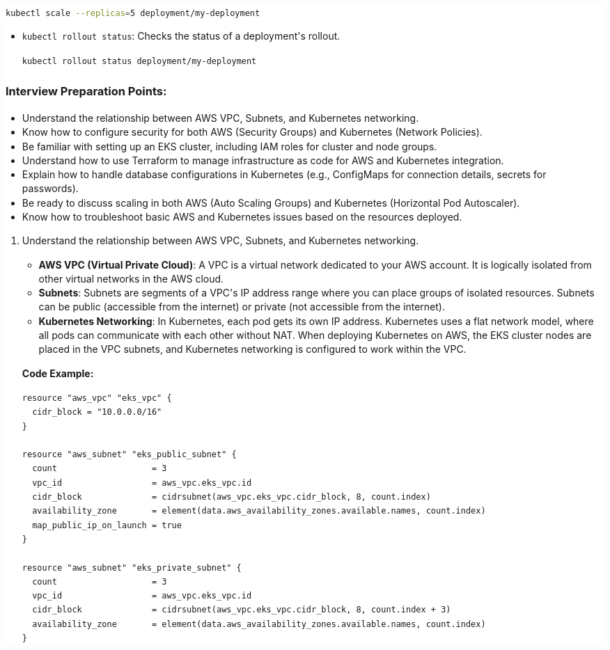   ```bash
  kubectl scale --replicas=5 deployment/my-deployment
  ```
- `kubectl rollout status`: Checks the status of a deployment's rollout.
  ```bash
  kubectl rollout status deployment/my-deployment
  ```

### Interview Preparation Points:
- Understand the relationship between AWS VPC, Subnets, and Kubernetes networking.
- Know how to configure security for both AWS (Security Groups) and Kubernetes (Network Policies).
- Be familiar with setting up an EKS cluster, including IAM roles for cluster and node groups.
- Understand how to use Terraform to manage infrastructure as code for AWS and Kubernetes integration.
- Explain how to handle database configurations in Kubernetes (e.g., ConfigMaps for connection details, secrets for passwords).
- Be ready to discuss scaling in both AWS (Auto Scaling Groups) and Kubernetes (Horizontal Pod Autoscaler).
- Know how to troubleshoot basic AWS and Kubernetes issues based on the resources deployed.

1. Understand the relationship between AWS VPC, Subnets, and Kubernetes networking.
    - **AWS VPC (Virtual Private Cloud)**: A VPC is a virtual network dedicated to your AWS account. It is logically isolated from other virtual networks in the AWS cloud.
    - **Subnets**: Subnets are segments of a VPC's IP address range where you can place groups of isolated resources. Subnets can be public (accessible from the internet) or private (not accessible from the internet).
    - **Kubernetes Networking**: In Kubernetes, each pod gets its own IP address. Kubernetes uses a flat network model, where all pods can communicate with each other without NAT. When deploying Kubernetes on AWS, the EKS cluster nodes are placed in the VPC subnets, and Kubernetes networking is configured to work within the VPC.

    **Code Example:**

    ```hcl
    resource "aws_vpc" "eks_vpc" {
      cidr_block = "10.0.0.0/16"
    }

    resource "aws_subnet" "eks_public_subnet" {
      count                   = 3
      vpc_id                  = aws_vpc.eks_vpc.id
      cidr_block              = cidrsubnet(aws_vpc.eks_vpc.cidr_block, 8, count.index)
      availability_zone       = element(data.aws_availability_zones.available.names, count.index)
      map_public_ip_on_launch = true
    }

    resource "aws_subnet" "eks_private_subnet" {
      count                   = 3
      vpc_id                  = aws_vpc.eks_vpc.id
      cidr_block              = cidrsubnet(aws_vpc.eks_vpc.cidr_block, 8, count.index + 3)
      availability_zone       = element(data.aws_availability_zones.available.names, count.index)
    }
    ```
